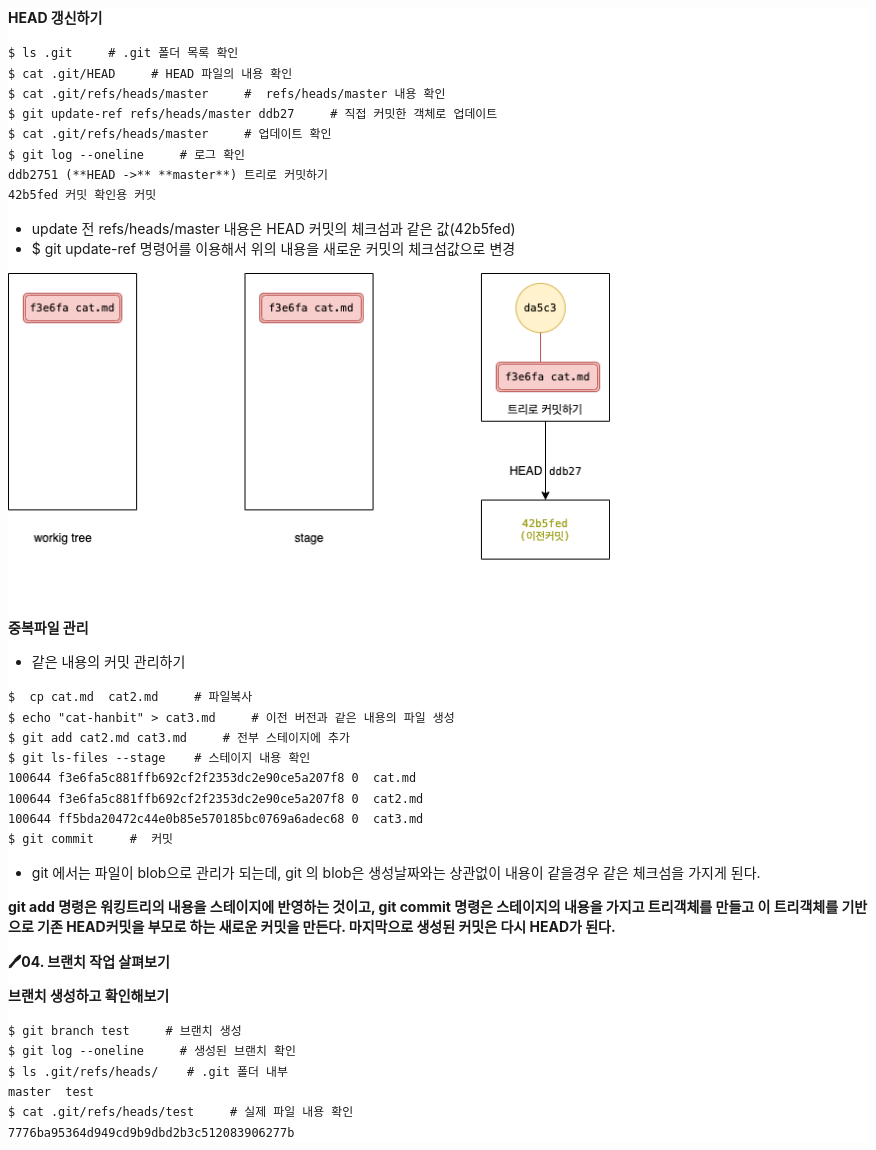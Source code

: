 **HEAD 갱신하기**
<pre><code>$ ls .git     # .git 폴더 목록 확인
$ cat .git/HEAD     # HEAD 파일의 내용 확인
$ cat .git/refs/heads/master     #  refs/heads/master 내용 확인
$ git update-ref refs/heads/master ddb27     # 직접 커밋한 객체로 업데이트
$ cat .git/refs/heads/master     # 업데이트 확인
$ git log --oneline     # 로그 확인 
ddb2751 (**HEAD ->** **master**) 트리로 커밋하기
42b5fed 커밋 확인용 커밋 </code></pre>

- update 전 refs/heads/master 내용은 HEAD 커밋의 체크섬과 같은 값(42b5fed)
- $ git update-ref 명령어를 이용해서 위의 내용을 새로운 커밋의 체크섬값으로 변경

<img src="https://github.com/jina95/TIL/blob/master/images/%EB%8F%84%EC%84%9C/HEAD%EA%B0%B1%EC%8B%A0%ED%95%98%EA%B8%B0.png" width="70%">

**중복파일 관리**
- 같은 내용의 커밋 관리하기
<pre><code>$  cp cat.md  cat2.md     # 파일복사
$ echo "cat-hanbit" > cat3.md     # 이전 버전과 같은 내용의 파일 생성
$ git add cat2.md cat3.md     # 전부 스테이지에 추가
$ git ls-files --stage    # 스테이지 내용 확인
100644 f3e6fa5c881ffb692cf2f2353dc2e90ce5a207f8 0  cat.md
100644 f3e6fa5c881ffb692cf2f2353dc2e90ce5a207f8 0  cat2.md
100644 ff5bda20472c44e0b85e570185bc0769a6adec68 0  cat3.md
$ git commit     #  커밋 </code></pre>

- git 에서는 파일이 blob으로 관리가 되는데, git 의 blob은 생성날짜와는 상관없이 내용이 같을경우 같은 체크섬을 가지게 된다.

**git add 명령은 워킹트리의 내용을 스테이지에 반영하는 것이고, git commit 명령은 스테이지의 내용을 가지고 트리객체를 만들고 이 트리객체를 기반으로 기존 HEAD커밋을 부모로 하는 새로운 커밋을 만든다. 마지막으로 생성된 커밋은 다시 HEAD가 된다.**


**🖊04. 브랜치 작업 살펴보기**

**브랜치 생성하고 확인해보기**
<pre><code>$ git branch test     # 브랜치 생성
$ git log --oneline     # 생성된 브랜치 확인
$ ls .git/refs/heads/    # .git 폴더 내부
master  test
$ cat .git/refs/heads/test     # 실제 파일 내용 확인
7776ba95364d949cd9b9dbd2b3c512083906277b </code></pre>
